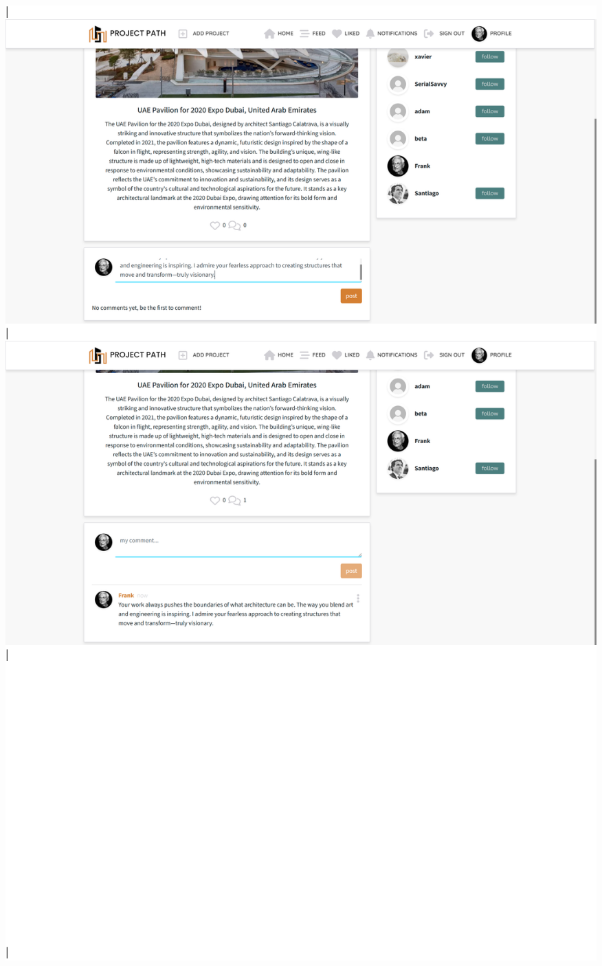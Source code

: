 | ![Filled Comment Section](docs/images/pages/pages-post-coment-filled.png) | ![Submitted Comment](docs/images/pages/pages-post-coment-submitted.png) | ![blank](docs/images/blank.png) |